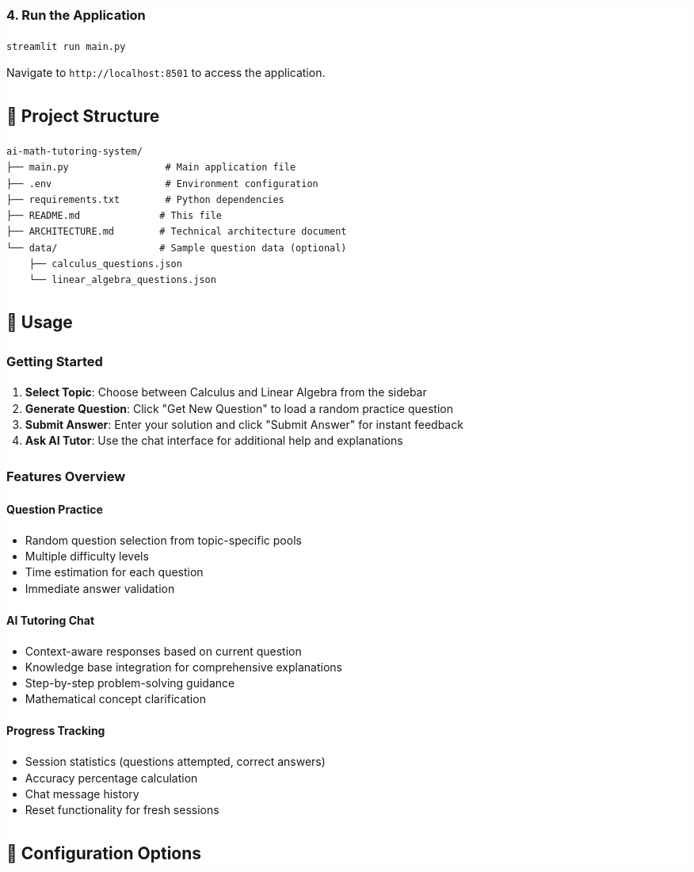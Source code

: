 ### 4. Run the Application

```bash
streamlit run main.py
```

Navigate to `http://localhost:8501` to access the application.

## 📁 Project Structure

```
ai-math-tutoring-system/
├── main.py                 # Main application file
├── .env                    # Environment configuration
├── requirements.txt        # Python dependencies
├── README.md              # This file
├── ARCHITECTURE.md        # Technical architecture document
└── data/                  # Sample question data (optional)
    ├── calculus_questions.json
    └── linear_algebra_questions.json
```

## 🎯 Usage

### Getting Started
1. **Select Topic**: Choose between Calculus and Linear Algebra from the sidebar
2. **Generate Question**: Click "Get New Question" to load a random practice question
3. **Submit Answer**: Enter your solution and click "Submit Answer" for instant feedback
4. **Ask AI Tutor**: Use the chat interface for additional help and explanations

### Features Overview

#### Question Practice
- Random question selection from topic-specific pools
- Multiple difficulty levels
- Time estimation for each question
- Immediate answer validation

#### AI Tutoring Chat
- Context-aware responses based on current question
- Knowledge base integration for comprehensive explanations
- Step-by-step problem-solving guidance
- Mathematical concept clarification

#### Progress Tracking
- Session statistics (questions attempted, correct answers)
- Accuracy percentage calculation
- Chat message history
- Reset functionality for fresh sessions

## 🔧 Configuration Options
